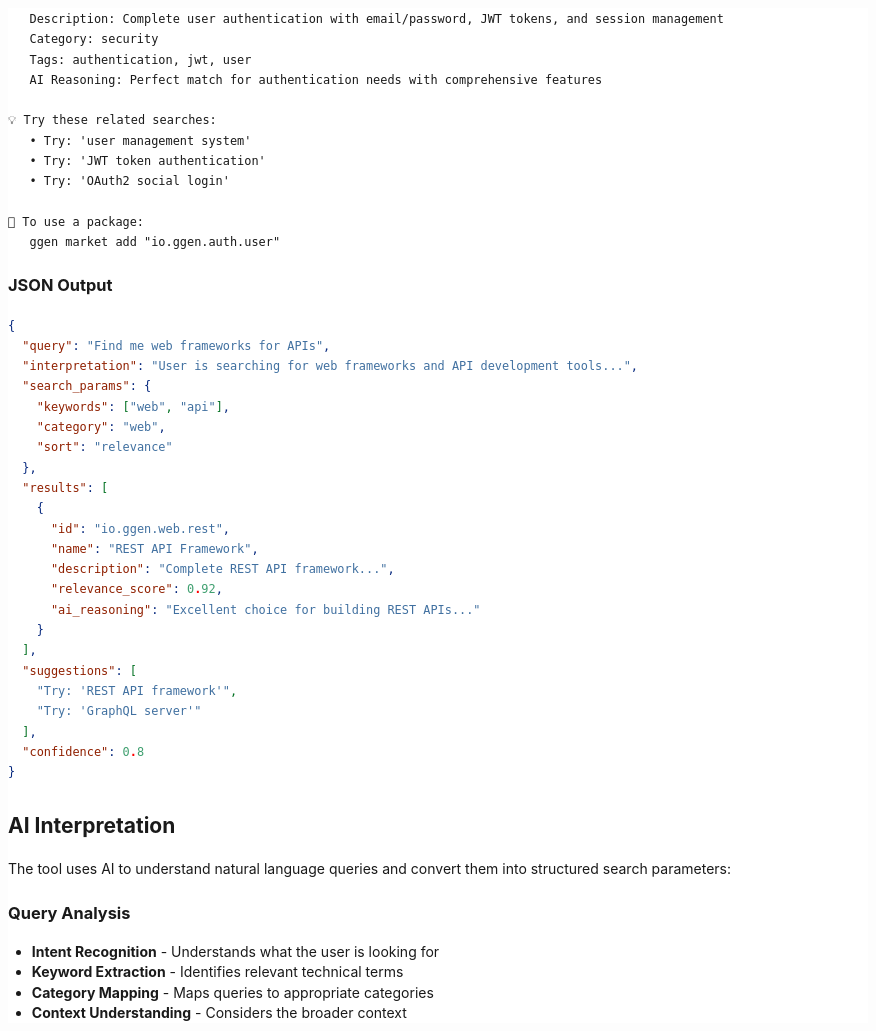 ```
   Description: Complete user authentication with email/password, JWT tokens, and session management
   Category: security
   Tags: authentication, jwt, user
   AI Reasoning: Perfect match for authentication needs with comprehensive features

💡 Try these related searches:
   • Try: 'user management system'
   • Try: 'JWT token authentication'
   • Try: 'OAuth2 social login'

🔧 To use a package:
   ggen market add "io.ggen.auth.user"
```

### JSON Output

```json
{
  "query": "Find me web frameworks for APIs",
  "interpretation": "User is searching for web frameworks and API development tools...",
  "search_params": {
    "keywords": ["web", "api"],
    "category": "web",
    "sort": "relevance"
  },
  "results": [
    {
      "id": "io.ggen.web.rest",
      "name": "REST API Framework",
      "description": "Complete REST API framework...",
      "relevance_score": 0.92,
      "ai_reasoning": "Excellent choice for building REST APIs..."
    }
  ],
  "suggestions": [
    "Try: 'REST API framework'",
    "Try: 'GraphQL server'"
  ],
  "confidence": 0.8
}
```

## AI Interpretation

The tool uses AI to understand natural language queries and convert them into structured search parameters:

### Query Analysis
- **Intent Recognition** - Understands what the user is looking for
- **Keyword Extraction** - Identifies relevant technical terms
- **Category Mapping** - Maps queries to appropriate categories
- **Context Understanding** - Considers the broader context
